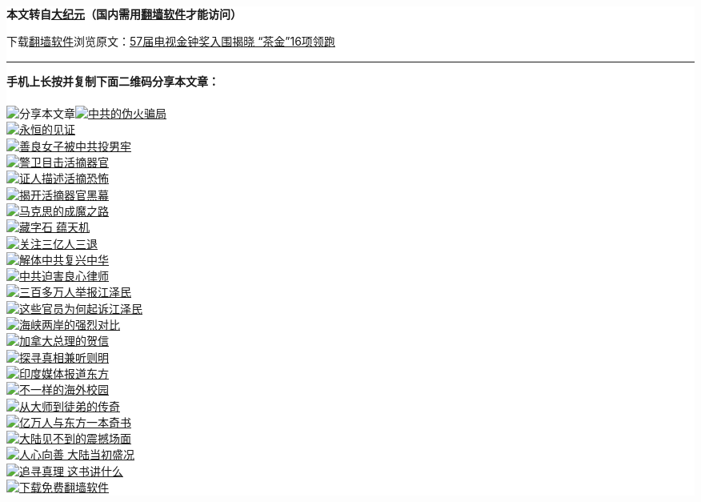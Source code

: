 <strong>本文转自<a href="https://www.epochtimes.com">大纪元</a>（国内需用<a href="https://github.com/19920513/www/blob/master/README.md#8">翻墙软件</a>才能访问）</strong><p>下载<a href="https://github.com/19920513/www/blob/master/README.md#8">翻墙软件</a>浏览原文：<a href="https://www.epochtimes.com/gb/22/9/7/n13819148.htm">57届电视金钟奖入围揭晓 “茶金”16项领跑</a></p><hr>

<strong>手机上长按并复制下面二维码分享本文章：</strong><br><br><img src="https://chart.apis.google.com/chart?cht=qr&chs=240x240&choe=UTF-8&chld=M|2&chl=https://github.com/19920513/djy/blob/master/gb/22/9/7/n13819148.md%231" title="分享本文章"></td><td VALIGN=TOP><a href="https://github.com/19920513/djy/blob/master/gb/16/1/21/n4622075.md?dfh#1" target="_blank"><img src="https://raw.githubusercontent.com/19920513/djy/master/gb/300/wei-f1.jpg" title="中共的伪火骗局"  alt="中共的伪火骗局"></a><br><a href="https://github.com/19920513/www/blob/master/README.md?dfh#9" target="_blank"><img src="https://raw.githubusercontent.com/19920513/djy/master/gb/300/yong-h.jpg" title="永恒的见证"  alt="永恒的见证"></a><br><a href="https://github.com/19920513/djy/blob/master/gb/13/9/29/n3974789.md?dfh#1" target="_blank"><img src="https://raw.githubusercontent.com/19920513/djy/master/gb/300/shang-lnz.jpg" title="善良女子被中共投男牢"  alt="善良女子被中共投男牢"></a><br><a href="https://github.com/19920513/djy/blob/master/gb/16/3/16/n4663449.md?dfh#1" target="_blank"><img src="https://raw.githubusercontent.com/19920513/djy/master/gb/300/huo-z3.jpg" title="警卫目击活摘器官"  alt="警卫目击活摘器官"></a><br><a href="https://github.com/19920513/djy/blob/master/gb/16/8/7/n8177641.md?dfh#1" target="_blank"><img src="https://raw.githubusercontent.com/19920513/djy/master/gb/300/huo-z4.jpg" title="证人描述活摘恐怖"  alt="证人描述活摘恐怖"></a><br><a href="https://github.com/19920513/djy/blob/master/gb/10/4/19/n2881569.md?dfh#1" target="_blank"><img src="https://raw.githubusercontent.com/19920513/djy/master/gb/300/huo-z1.jpg" title="揭开活摘器官黑幕"  alt="揭开活摘器官黑幕"></a><br><a href="https://github.com/19920513/djy/blob/master/gb/10/11/7/n3077476.md?dfh#1" target="_blank"><img src="https://raw.githubusercontent.com/19920513/djy/master/gb/300/ma-ks.jpg" title="马克思的成魔之路"  alt="马克思的成魔之路"></a><br><a href="https://github.com/19920513/djy/blob/master/gb/14/6/9/n4173977.md?dfh#1" target="_blank"><img src="https://raw.githubusercontent.com/19920513/djy/master/gb/300/chang-zs.jpg" title="藏字石 蕴天机"  alt="藏字石 蕴天机"></a><br><a href="https://github.com/19920513/djy/blob/master/gb/18/5/10/n10381511.md?dfh#1" target="_blank"><img src="https://raw.githubusercontent.com/19920513/djy/master/gb/300/st1.jpg" title="关注三亿人三退"  alt="关注三亿人三退"></a><br><a href="https://github.com/19920513/djy/blob/master/gb/18/3/21/n10237682.md?dfh#1" target="_blank"><img src="https://raw.githubusercontent.com/19920513/djy/master/gb/300/jie-t.jpg" title="解体中共复兴中华"  alt="解体中共复兴中华"></a><br><a href="https://github.com/19920513/djy/blob/master/gb/9/2/9/n2422991.md?dfh#1" target="_blank"><img src="https://raw.githubusercontent.com/19920513/djy/master/gb/300/gao-zs.jpg" title="中共迫害良心律师"  alt="中共迫害良心律师"></a><br><a href="https://github.com/19920513/djy/blob/master/gb/18/12/9/n10900044.md?dfh#1" target="_blank"><img src="https://raw.githubusercontent.com/19920513/djy/master/gb/300/sj1.jpg" title="三百多万人举报江泽民"  alt="三百多万人举报江泽民"></a><br><a href="https://github.com/19920513/djy/blob/master/gb/18/8/28/n10672014.md?dfh#1" target="_blank"><img src="https://raw.githubusercontent.com/19920513/djy/master/gb/300/sj2.jpg" title="这些官员为何起诉江泽民"  alt="这些官员为何起诉江泽民"></a><br><a href="https://github.com/19920513/djy/blob/master/gb/8/12/18/n2367165.md?dfh#1" target="_blank"><img src="https://raw.githubusercontent.com/19920513/djy/master/gb/300/liangan.jpg" title="海峡两岸的强烈对比"  alt="海峡两岸的强烈对比"></a><br><a href="https://github.com/19920513/djy/blob/master/gb/15/12/10/n4593139.md?dfh#1" target="_blank"><img src="https://raw.githubusercontent.com/19920513/djy/master/gb/300/jia-ndzl.jpg" title="加拿大总理的贺信"  alt="加拿大总理的贺信"></a><br><a href="https://github.com/19920513/djy/blob/master/gb/11/6/17/n3289382.md?dfh#1" target="_blank"><img src="https://raw.githubusercontent.com/19920513/djy/master/gb/300/xiao-wd.jpg" title="探寻真相兼听则明"  alt="探寻真相兼听则明"></a><br><a href="https://github.com/19920513/djy/blob/master/gb/18/10/27/n10812623.md?dfh#1" target="_blank"><img src="https://raw.githubusercontent.com/19920513/djy/master/gb/300/yindu.jpg" title="印度媒体报道东方"  alt="印度媒体报道东方"></a><br><a href="https://github.com/19920513/djy/blob/master/gb/18/6/9/n10469652.md?dfh#1" target="_blank"><img src="https://raw.githubusercontent.com/19920513/djy/master/gb/300/xie-j.jpg" title="不一样的海外校园"  alt="不一样的海外校园"></a><br><a href="https://github.com/19920513/djy/blob/master/gb/7/4/5/n1669415.md?dfh#1" target="_blank"><img src="https://raw.githubusercontent.com/19920513/djy/master/gb/300/li-up.jpg" title="从大师到徒弟的传奇"  alt="从大师到徒弟的传奇"></a><br><a href="https://github.com/19920513/djy/blob/master/gb/17/5/26/n9191512.md?dfh#1" target="_blank"><img src="https://raw.githubusercontent.com/19920513/djy/master/gb/300/zfl2.jpg" title="亿万人与东方一本奇书"  alt="亿万人与东方一本奇书"></a><br><a href="https://github.com/19920513/djy/blob/master/gb/13/11/27/n4020290.md?dfh#1" target="_blank"><img src="https://raw.githubusercontent.com/19920513/djy/master/gb/300/zhen-h.jpg" title="大陆见不到的震撼场面"  alt="大陆见不到的震撼场面"></a><br><a href="https://github.com/19920513/djy/blob/master/gb/15/7/17/n4482910.md?dfh#1" target="_blank"><img src="https://raw.githubusercontent.com/19920513/djy/master/gb/300/dalu-sk.jpg" title="人心向善 大陆当初盛况"  alt="人心向善 大陆当初盛况"></a><br><a href="https://github.com/19920513/djy/blob/master/gb/19/1/5/n10955468.md?dfh#1" target="_blank"><img src="https://raw.githubusercontent.com/19920513/djy/master/gb/300/zfl1.jpg" title="追寻真理 这书讲什么"  alt="追寻真理 这书讲什么"></a><br><a href="https://github.com/19920513/www/blob/master/README.md?dfh#1" target="_blank"><img src="https://raw.githubusercontent.com/19920513/djy/master/gb/300/fq1.jpg" title="下载免费翻墙软件"  alt="下载免费翻墙软件"></a><br></td></tr></table>
